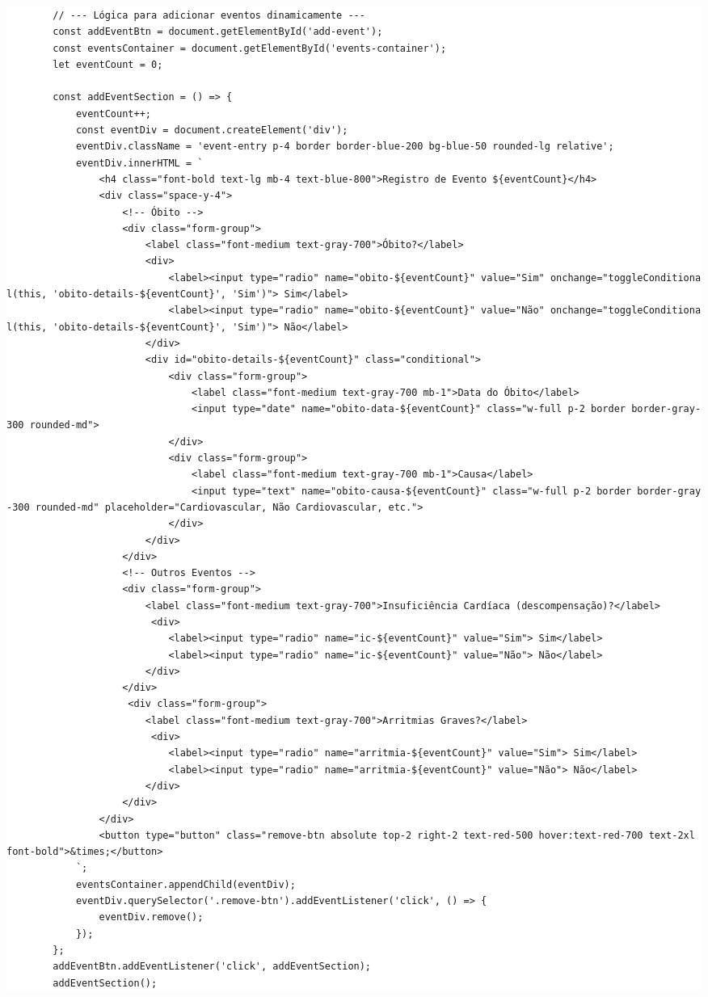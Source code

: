 
            // --- Lógica para adicionar eventos dinamicamente ---
            const addEventBtn = document.getElementById('add-event');
            const eventsContainer = document.getElementById('events-container');
            let eventCount = 0;

            const addEventSection = () => {
                eventCount++;
                const eventDiv = document.createElement('div');
                eventDiv.className = 'event-entry p-4 border border-blue-200 bg-blue-50 rounded-lg relative';
                eventDiv.innerHTML = `
                    <h4 class="font-bold text-lg mb-4 text-blue-800">Registro de Evento ${eventCount}</h4>
                    <div class="space-y-4">
                        <!-- Óbito -->
                        <div class="form-group">
                            <label class="font-medium text-gray-700">Óbito?</label>
                            <div>
                                <label><input type="radio" name="obito-${eventCount}" value="Sim" onchange="toggleConditional(this, 'obito-details-${eventCount}', 'Sim')"> Sim</label>
                                <label><input type="radio" name="obito-${eventCount}" value="Não" onchange="toggleConditional(this, 'obito-details-${eventCount}', 'Sim')"> Não</label>
                            </div>
                            <div id="obito-details-${eventCount}" class="conditional">
                                <div class="form-group">
                                    <label class="font-medium text-gray-700 mb-1">Data do Óbito</label>
                                    <input type="date" name="obito-data-${eventCount}" class="w-full p-2 border border-gray-300 rounded-md">
                                </div>
                                <div class="form-group">
                                    <label class="font-medium text-gray-700 mb-1">Causa</label>
                                    <input type="text" name="obito-causa-${eventCount}" class="w-full p-2 border border-gray-300 rounded-md" placeholder="Cardiovascular, Não Cardiovascular, etc.">
                                </div>
                            </div>
                        </div>
                        <!-- Outros Eventos -->
                        <div class="form-group">
                            <label class="font-medium text-gray-700">Insuficiência Cardíaca (descompensação)?</label>
                             <div>
                                <label><input type="radio" name="ic-${eventCount}" value="Sim"> Sim</label>
                                <label><input type="radio" name="ic-${eventCount}" value="Não"> Não</label>
                            </div>
                        </div>
                         <div class="form-group">
                            <label class="font-medium text-gray-700">Arritmias Graves?</label>
                             <div>
                                <label><input type="radio" name="arritmia-${eventCount}" value="Sim"> Sim</label>
                                <label><input type="radio" name="arritmia-${eventCount}" value="Não"> Não</label>
                            </div>
                        </div>
                    </div>
                    <button type="button" class="remove-btn absolute top-2 right-2 text-red-500 hover:text-red-700 text-2xl font-bold">&times;</button>
                `;
                eventsContainer.appendChild(eventDiv);
                eventDiv.querySelector('.remove-btn').addEventListener('click', () => {
                    eventDiv.remove();
                });
            };
            addEventBtn.addEventListener('click', addEventSection);
            addEventSection();
